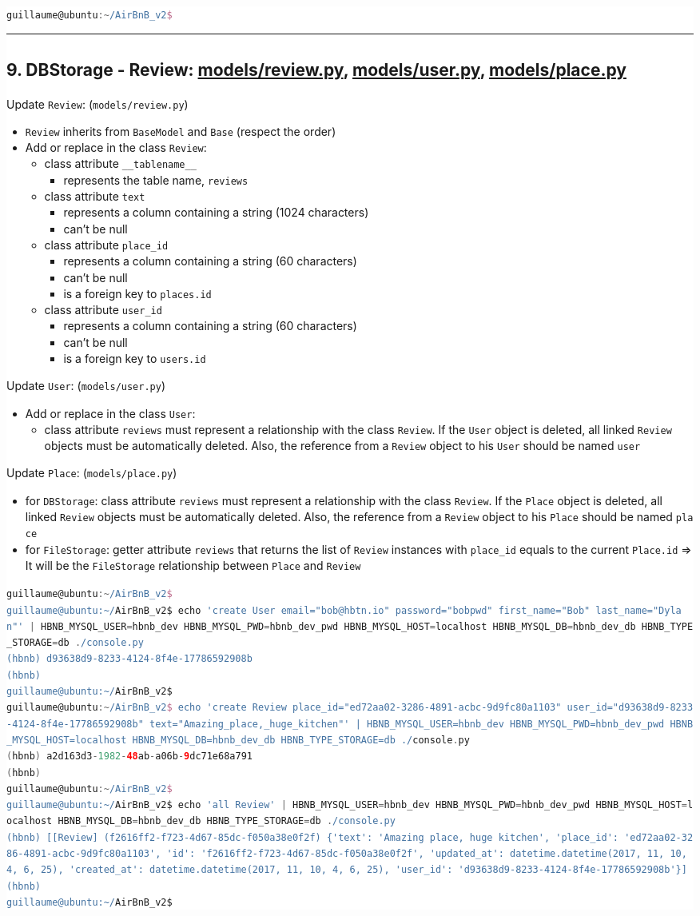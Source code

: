 ```groovy
guillaume@ubuntu:~/AirBnB_v2$
```

---

## 9. DBStorage - Review: [models/review.py](https://github.com/elyse502/AirBnB_clone_v2/blob/master/models/review.py), [models/user.py](https://github.com/elyse502/AirBnB_clone_v2/blob/master/models/user.py), [models/place.py](https://github.com/elyse502/AirBnB_clone_v2/blob/master/models/place.py)
Update `Review`: (`models/review.py`)
* `Review` inherits from `BaseModel` and `Base` (respect the order)
* Add or replace in the class `Review`:
   * class attribute `__tablename__`
      * represents the table name, `reviews`
   * class attribute `text`
      * represents a column containing a string (1024 characters)
      * can’t be null
   * class attribute `place_id`
      * represents a column containing a string (60 characters)
      * can’t be null
      * is a foreign key to `places.id`
   * class attribute `user_id`
      * represents a column containing a string (60 characters)
      * can’t be null
      * is a foreign key to `users.id`

Update `User`: (`models/user.py`)
* Add or replace in the class `User`:
   * class attribute `reviews` must represent a relationship with the class `Review`. If the `User` object is deleted, all linked `Review` objects must be automatically deleted. Also, the reference from a `Review` object to his `User` should be named `user`

Update `Place`: (`models/place.py`)
* for `DBStorage`: class attribute `reviews` must represent a relationship with the class `Review`. If the `Place` object is deleted, all linked `Review` objects must be automatically deleted. Also, the reference from a `Review` object to his `Place` should be named `place`
* for `FileStorage`: getter attribute `reviews` that returns the list of `Review` instances with `place_id` equals to the current `Place.id` => It will be the `FileStorage` relationship between `Place` and `Review`
```groovy
guillaume@ubuntu:~/AirBnB_v2$ 
guillaume@ubuntu:~/AirBnB_v2$ echo 'create User email="bob@hbtn.io" password="bobpwd" first_name="Bob" last_name="Dylan"' | HBNB_MYSQL_USER=hbnb_dev HBNB_MYSQL_PWD=hbnb_dev_pwd HBNB_MYSQL_HOST=localhost HBNB_MYSQL_DB=hbnb_dev_db HBNB_TYPE_STORAGE=db ./console.py 
(hbnb) d93638d9-8233-4124-8f4e-17786592908b
(hbnb) 
guillaume@ubuntu:~/AirBnB_v2$ 
guillaume@ubuntu:~/AirBnB_v2$ echo 'create Review place_id="ed72aa02-3286-4891-acbc-9d9fc80a1103" user_id="d93638d9-8233-4124-8f4e-17786592908b" text="Amazing_place,_huge_kitchen"' | HBNB_MYSQL_USER=hbnb_dev HBNB_MYSQL_PWD=hbnb_dev_pwd HBNB_MYSQL_HOST=localhost HBNB_MYSQL_DB=hbnb_dev_db HBNB_TYPE_STORAGE=db ./console.py 
(hbnb) a2d163d3-1982-48ab-a06b-9dc71e68a791
(hbnb) 
guillaume@ubuntu:~/AirBnB_v2$ 
guillaume@ubuntu:~/AirBnB_v2$ echo 'all Review' | HBNB_MYSQL_USER=hbnb_dev HBNB_MYSQL_PWD=hbnb_dev_pwd HBNB_MYSQL_HOST=localhost HBNB_MYSQL_DB=hbnb_dev_db HBNB_TYPE_STORAGE=db ./console.py 
(hbnb) [[Review] (f2616ff2-f723-4d67-85dc-f050a38e0f2f) {'text': 'Amazing place, huge kitchen', 'place_id': 'ed72aa02-3286-4891-acbc-9d9fc80a1103', 'id': 'f2616ff2-f723-4d67-85dc-f050a38e0f2f', 'updated_at': datetime.datetime(2017, 11, 10, 4, 6, 25), 'created_at': datetime.datetime(2017, 11, 10, 4, 6, 25), 'user_id': 'd93638d9-8233-4124-8f4e-17786592908b'}]
(hbnb) 
guillaume@ubuntu:~/AirBnB_v2$ 
```